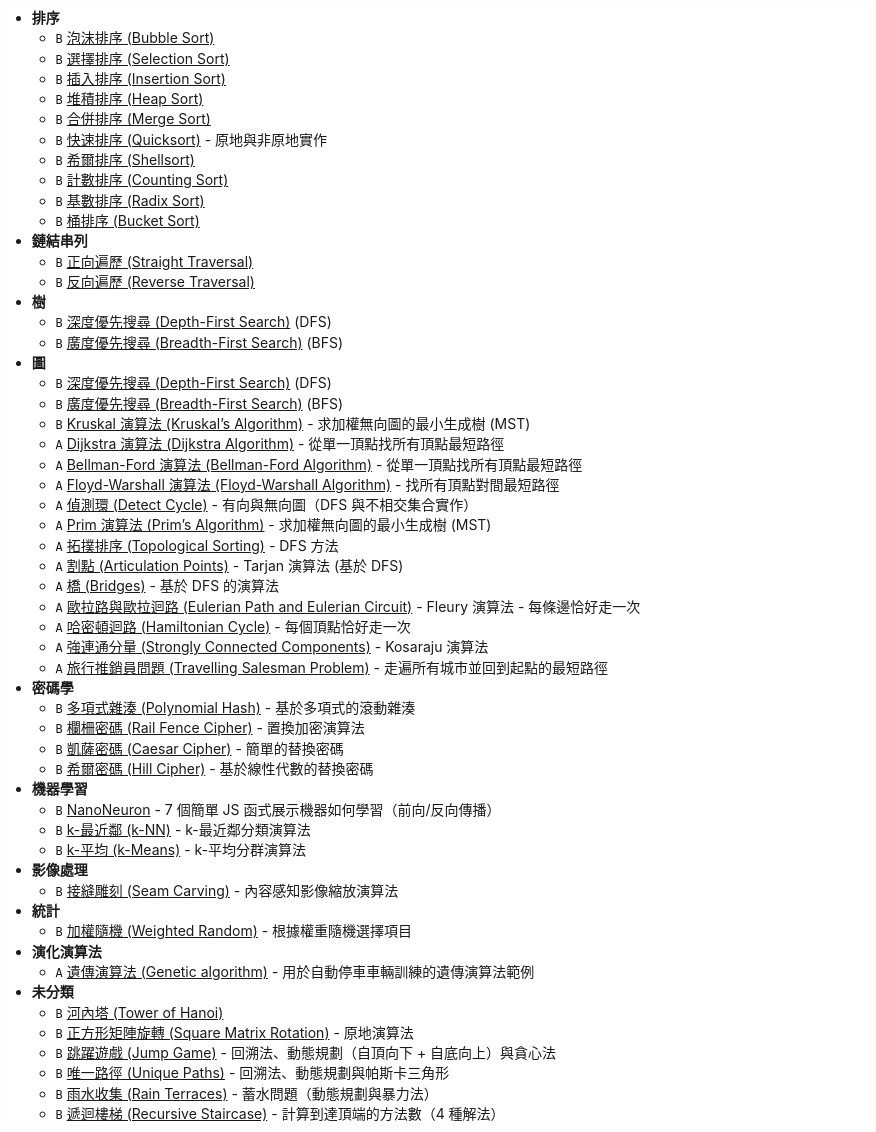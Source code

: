 * **排序**
  * `B` [泡沫排序 (Bubble Sort)](src/algorithms/sorting/bubble-sort)
  * `B` [選擇排序 (Selection Sort)](src/algorithms/sorting/selection-sort)
  * `B` [插入排序 (Insertion Sort)](src/algorithms/sorting/insertion-sort)
  * `B` [堆積排序 (Heap Sort)](src/algorithms/sorting/heap-sort)
  * `B` [合併排序 (Merge Sort)](src/algorithms/sorting/merge-sort)
  * `B` [快速排序 (Quicksort)](src/algorithms/sorting/quick-sort) - 原地與非原地實作
  * `B` [希爾排序 (Shellsort)](src/algorithms/sorting/shell-sort)
  * `B` [計數排序 (Counting Sort)](src/algorithms/sorting/counting-sort)
  * `B` [基數排序 (Radix Sort)](src/algorithms/sorting/radix-sort)
  * `B` [桶排序 (Bucket Sort)](src/algorithms/sorting/bucket-sort)
* **鏈結串列**
  * `B` [正向遍歷 (Straight Traversal)](src/algorithms/linked-list/traversal)
  * `B` [反向遍歷 (Reverse Traversal)](src/algorithms/linked-list/reverse-traversal)
* **樹**
  * `B` [深度優先搜尋 (Depth-First Search)](src/algorithms/tree/depth-first-search) (DFS)
  * `B` [廣度優先搜尋 (Breadth-First Search)](src/algorithms/tree/breadth-first-search) (BFS)
* **圖**
  * `B` [深度優先搜尋 (Depth-First Search)](src/algorithms/graph/depth-first-search) (DFS)
  * `B` [廣度優先搜尋 (Breadth-First Search)](src/algorithms/graph/breadth-first-search) (BFS)
  * `B` [Kruskal 演算法 (Kruskal’s Algorithm)](src/algorithms/graph/kruskal) - 求加權無向圖的最小生成樹 (MST)
  * `A` [Dijkstra 演算法 (Dijkstra Algorithm)](src/algorithms/graph/dijkstra) - 從單一頂點找所有頂點最短路徑
  * `A` [Bellman-Ford 演算法 (Bellman-Ford Algorithm)](src/algorithms/graph/bellman-ford) - 從單一頂點找所有頂點最短路徑
  * `A` [Floyd-Warshall 演算法 (Floyd-Warshall Algorithm)](src/algorithms/graph/floyd-warshall) - 找所有頂點對間最短路徑
  * `A` [偵測環 (Detect Cycle)](src/algorithms/graph/detect-cycle) - 有向與無向圖（DFS 與不相交集合實作）
  * `A` [Prim 演算法 (Prim’s Algorithm)](src/algorithms/graph/prim) - 求加權無向圖的最小生成樹 (MST)
  * `A` [拓撲排序 (Topological Sorting)](src/algorithms/graph/topological-sorting) - DFS 方法
  * `A` [割點 (Articulation Points)](src/algorithms/graph/articulation-points) - Tarjan 演算法 (基於 DFS)
  * `A` [橋 (Bridges)](src/algorithms/graph/bridges) - 基於 DFS 的演算法
  * `A` [歐拉路與歐拉迴路 (Eulerian Path and Eulerian Circuit)](src/algorithms/graph/eulerian-path) - Fleury 演算法 - 每條邊恰好走一次
  * `A` [哈密頓迴路 (Hamiltonian Cycle)](src/algorithms/graph/hamiltonian-cycle) - 每個頂點恰好走一次
  * `A` [強連通分量 (Strongly Connected Components)](src/algorithms/graph/strongly-connected-components) - Kosaraju 演算法
  * `A` [旅行推銷員問題 (Travelling Salesman Problem)](src/algorithms/graph/travelling-salesman) - 走遍所有城市並回到起點的最短路徑
* **密碼學**
  * `B` [多項式雜湊 (Polynomial Hash)](src/algorithms/cryptography/polynomial-hash) - 基於多項式的滾動雜湊
  * `B` [欄柵密碼 (Rail Fence Cipher)](src/algorithms/cryptography/rail-fence-cipher) - 置換加密演算法
  * `B` [凱薩密碼 (Caesar Cipher)](src/algorithms/cryptography/caesar-cipher) - 簡單的替換密碼
  * `B` [希爾密碼 (Hill Cipher)](src/algorithms/cryptography/hill-cipher) - 基於線性代數的替換密碼
* **機器學習**
  * `B` [NanoNeuron](https://github.com/trekhleb/nano-neuron) - 7 個簡單 JS 函式展示機器如何學習（前向/反向傳播）
  * `B` [k-最近鄰 (k-NN)](src/algorithms/ml/knn) - k-最近鄰分類演算法
  * `B` [k-平均 (k-Means)](src/algorithms/ml/k-means) - k-平均分群演算法
* **影像處理**
  * `B` [接縫雕刻 (Seam Carving)](src/algorithms/image-processing/seam-carving) - 內容感知影像縮放演算法
* **統計**
  * `B` [加權隨機 (Weighted Random)](src/algorithms/statistics/weighted-random) - 根據權重隨機選擇項目
* **演化演算法**
  * `A` [遺傳演算法 (Genetic algorithm)](https://github.com/trekhleb/self-parking-car-evolution) - 用於自動停車車輛訓練的遺傳演算法範例
* **未分類**
  * `B` [河內塔 (Tower of Hanoi)](src/algorithms/uncategorized/hanoi-tower)
  * `B` [正方形矩陣旋轉 (Square Matrix Rotation)](src/algorithms/uncategorized/square-matrix-rotation) - 原地演算法
  * `B` [跳躍遊戲 (Jump Game)](src/algorithms/uncategorized/jump-game) - 回溯法、動態規劃（自頂向下 + 自底向上）與貪心法
  * `B` [唯一路徑 (Unique Paths)](src/algorithms/uncategorized/unique-paths) - 回溯法、動態規劃與帕斯卡三角形
  * `B` [雨水收集 (Rain Terraces)](src/algorithms/uncategorized/rain-terraces) - 蓄水問題（動態規劃與暴力法）
  * `B` [遞迴樓梯 (Recursive Staircase)](src/algorithms/uncategorized/recursive-staircase) - 計算到達頂端的方法數（4 種解法）